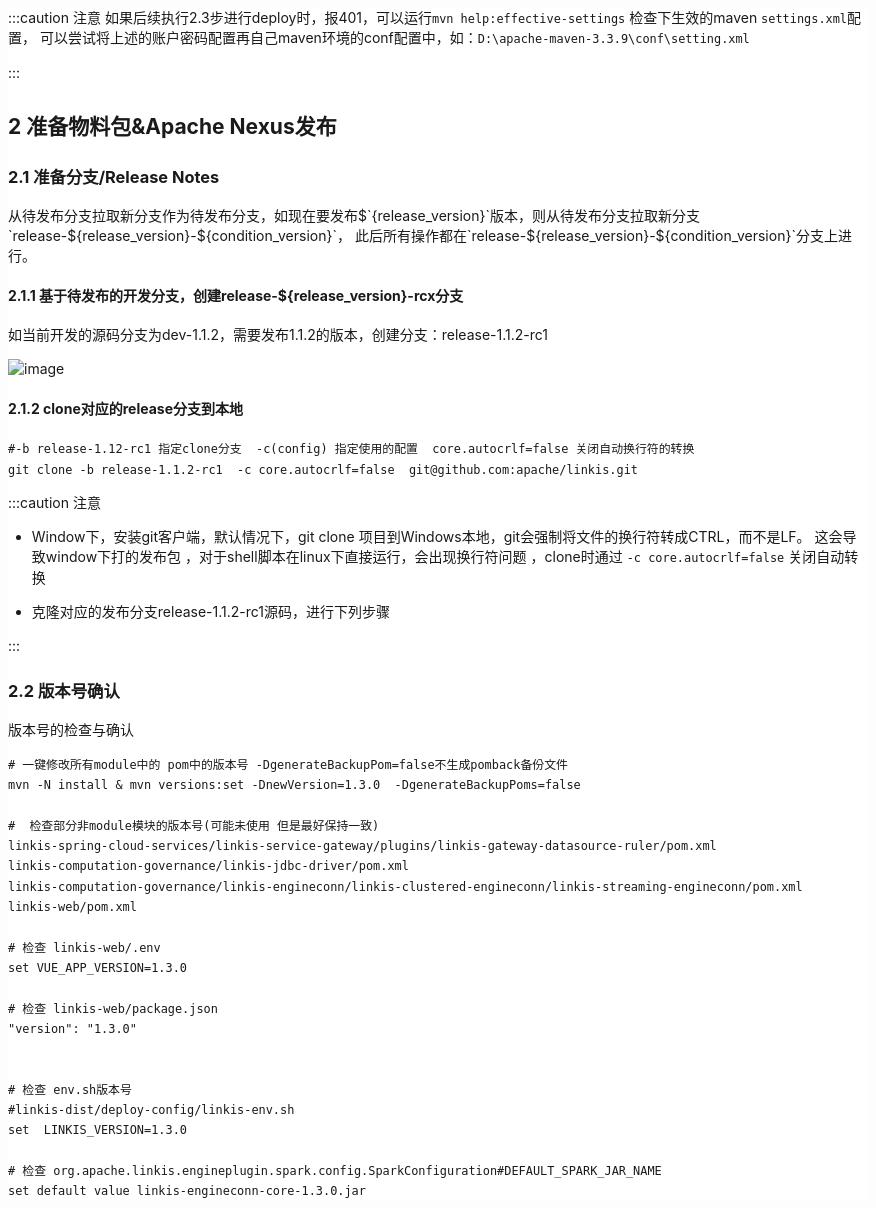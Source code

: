 :::caution 注意
如果后续执行2.3步进行deploy时，报401，可以运行`mvn help:effective-settings` 检查下生效的maven `settings.xml`配置，
可以尝试将上述的账户密码配置再自己maven环境的conf配置中，如：`D:\apache-maven-3.3.9\conf\setting.xml`
 
:::



## 2 准备物料包&Apache Nexus发布

### 2.1 准备分支/Release Notes

从待发布分支拉取新分支作为待发布分支，如现在要发布$`{release_version}`版本，则从待发布分支拉取新分支`release-${release_version}-${condition_version}`，
此后所有操作都在`release-${release_version}-${condition_version}`分支上进行。

#### 2.1.1 基于待发布的开发分支，创建release-${release_version}-rcx分支

如当前开发的源码分支为dev-1.1.2，需要发布1.1.2的版本，创建分支：release-1.1.2-rc1

![image](https://user-images.githubusercontent.com/7869972/172558655-c734e37d-b005-4016-9821-e6ee047faf1e.png)

#### 2.1.2 clone对应的release分支到本地 
```shell script
#-b release-1.12-rc1 指定clone分支  -c(config) 指定使用的配置  core.autocrlf=false 关闭自动换行符的转换 
git clone -b release-1.1.2-rc1  -c core.autocrlf=false  git@github.com:apache/linkis.git 

```

:::caution 注意

- Window下，安装git客户端，默认情况下，git clone 项目到Windows本地，git会强制将文件的换行符转成CTRL，而不是LF。
这会导致window下打的发布包 ，对于shell脚本在linux下直接运行，会出现换行符问题 ，clone时通过 `-c core.autocrlf=false` 关闭自动转换

- 克隆对应的发布分支release-1.1.2-rc1源码，进行下列步骤


:::

### 2.2 版本号确认

版本号的检查与确认 

```shell script
# 一键修改所有module中的 pom中的版本号 -DgenerateBackupPom=false不生成pomback备份文件  
mvn -N install & mvn versions:set -DnewVersion=1.3.0  -DgenerateBackupPoms=false

#  检查部分非module模块的版本号(可能未使用 但是最好保持一致) 
linkis-spring-cloud-services/linkis-service-gateway/plugins/linkis-gateway-datasource-ruler/pom.xml
linkis-computation-governance/linkis-jdbc-driver/pom.xml
linkis-computation-governance/linkis-engineconn/linkis-clustered-engineconn/linkis-streaming-engineconn/pom.xml
linkis-web/pom.xml

# 检查 linkis-web/.env   
set VUE_APP_VERSION=1.3.0

# 检查 linkis-web/package.json
"version": "1.3.0"


# 检查 env.sh版本号 
#linkis-dist/deploy-config/linkis-env.sh 
set  LINKIS_VERSION=1.3.0

# 检查 org.apache.linkis.engineplugin.spark.config.SparkConfiguration#DEFAULT_SPARK_JAR_NAME
set default value linkis-engineconn-core-1.3.0.jar

``` 